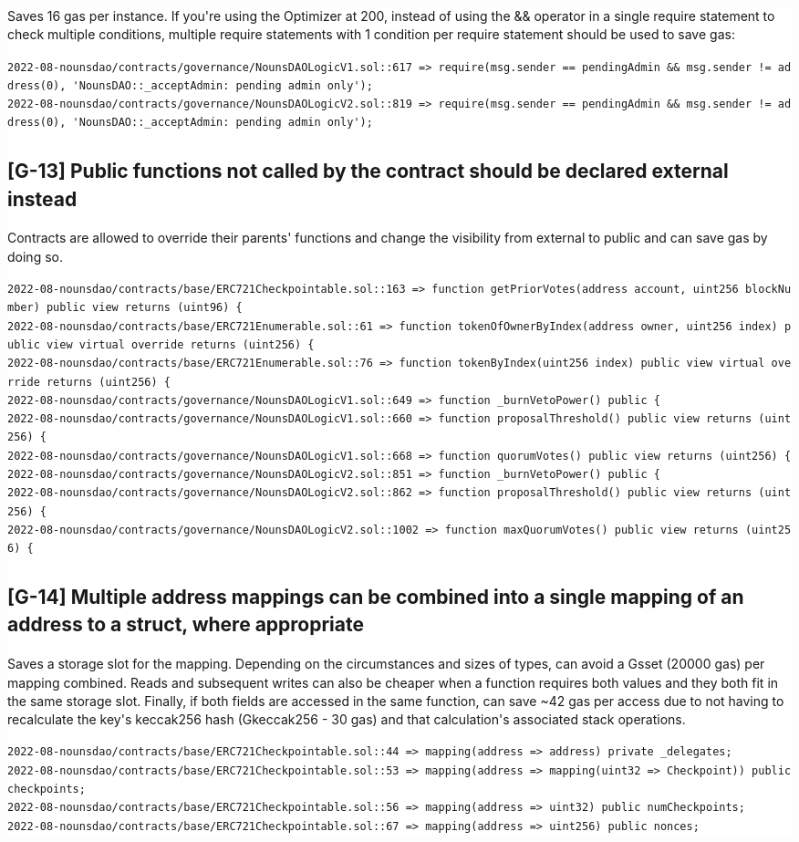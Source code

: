 Saves 16 gas per instance.
If you're using the Optimizer at 200, instead of using the && operator in a single require statement to check multiple conditions, multiple require statements with 1 condition per require statement should be used to save gas:

```
2022-08-nounsdao/contracts/governance/NounsDAOLogicV1.sol::617 => require(msg.sender == pendingAdmin && msg.sender != address(0), 'NounsDAO::_acceptAdmin: pending admin only');
2022-08-nounsdao/contracts/governance/NounsDAOLogicV2.sol::819 => require(msg.sender == pendingAdmin && msg.sender != address(0), 'NounsDAO::_acceptAdmin: pending admin only');
```

## [G-13] Public functions not called by the contract should be declared external instead

Contracts are allowed to override their parents' functions and change the visibility from external to public and can save gas by doing so.

```
2022-08-nounsdao/contracts/base/ERC721Checkpointable.sol::163 => function getPriorVotes(address account, uint256 blockNumber) public view returns (uint96) {
2022-08-nounsdao/contracts/base/ERC721Enumerable.sol::61 => function tokenOfOwnerByIndex(address owner, uint256 index) public view virtual override returns (uint256) {
2022-08-nounsdao/contracts/base/ERC721Enumerable.sol::76 => function tokenByIndex(uint256 index) public view virtual override returns (uint256) {
2022-08-nounsdao/contracts/governance/NounsDAOLogicV1.sol::649 => function _burnVetoPower() public {
2022-08-nounsdao/contracts/governance/NounsDAOLogicV1.sol::660 => function proposalThreshold() public view returns (uint256) {
2022-08-nounsdao/contracts/governance/NounsDAOLogicV1.sol::668 => function quorumVotes() public view returns (uint256) {
2022-08-nounsdao/contracts/governance/NounsDAOLogicV2.sol::851 => function _burnVetoPower() public {
2022-08-nounsdao/contracts/governance/NounsDAOLogicV2.sol::862 => function proposalThreshold() public view returns (uint256) {
2022-08-nounsdao/contracts/governance/NounsDAOLogicV2.sol::1002 => function maxQuorumVotes() public view returns (uint256) {
```

## [G-14] Multiple address mappings can be combined into a single mapping of an address to a struct, where appropriate

Saves a storage slot for the mapping. Depending on the circumstances and sizes of types, can avoid a Gsset (20000 gas) per mapping combined. Reads and subsequent writes can also be cheaper when a function requires both values and they both fit in the same storage slot. Finally, if both fields are accessed in the same function, can save ~42 gas per access due to not having to recalculate the key's keccak256 hash (Gkeccak256 - 30 gas) and that calculation's associated stack operations.

```
2022-08-nounsdao/contracts/base/ERC721Checkpointable.sol::44 => mapping(address => address) private _delegates;
2022-08-nounsdao/contracts/base/ERC721Checkpointable.sol::53 => mapping(address => mapping(uint32 => Checkpoint)) public checkpoints;
2022-08-nounsdao/contracts/base/ERC721Checkpointable.sol::56 => mapping(address => uint32) public numCheckpoints;
2022-08-nounsdao/contracts/base/ERC721Checkpointable.sol::67 => mapping(address => uint256) public nonces;
```
